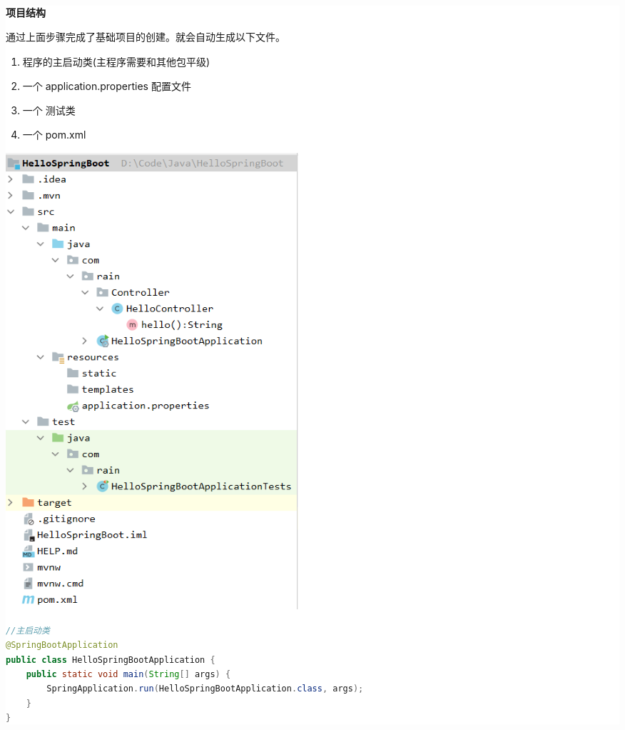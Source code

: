 

**项目结构**

通过上面步骤完成了基础项目的创建。就会自动生成以下文件。

1. 程序的主启动类(主程序需要和其他包平级)

2. 一个 application.properties 配置文件

3. 一个 测试类

4. 一个 pom.xml

![image-20220805122518699](springboot.assets/image-20220805122518699.png)

```java
//主启动类
@SpringBootApplication
public class HelloSpringBootApplication {
    public static void main(String[] args) {
        SpringApplication.run(HelloSpringBootApplication.class, args);
    }
}
```
